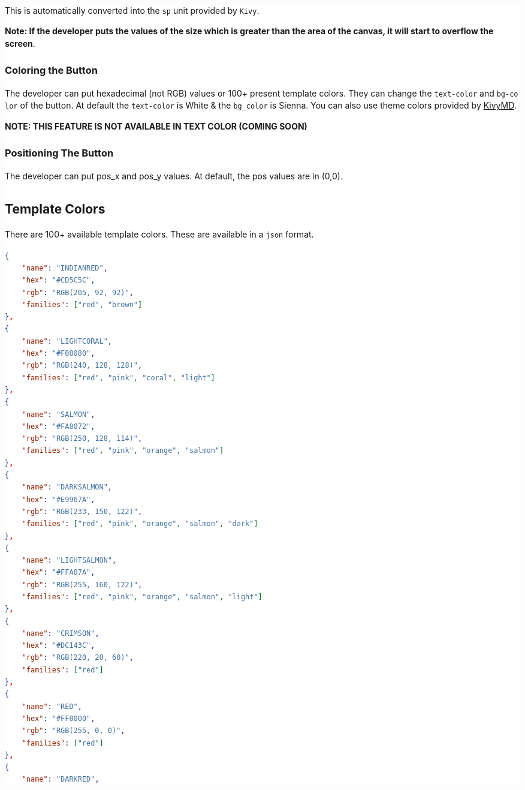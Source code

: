 This is automatically converted into the `sp` unit provided by `Kivy`.

**Note: If the developer puts the values of the size which is greater than the area of the canvas, it will start to overflow the screen**.

### **Coloring the Button**
The developer can put hexadecimal (not RGB) values or 100+ present template colors.
They can change the `text-color` and `bg-color` of the button. At default the `text-color` is White & the `bg_color` is Sienna. You can also use theme colors provided by [KivyMD](https://kivymd.readthedocs.io/en/0.104.2/themes/theming/).

**NOTE: THIS FEATURE IS NOT AVAILABLE IN TEXT COLOR (COMING SOON)**


### **Positioning The Button**
The developer can put pos_x and pos_y values. At default, the pos values are in (0,0).

## **Template Colors**
There are 100+ available template colors. These are available in a `json` format.
```json
{
    "name": "INDIANRED",
    "hex": "#CD5C5C",
    "rgb": "RGB(205, 92, 92)",
    "families": ["red", "brown"]
},
{
    "name": "LIGHTCORAL",
    "hex": "#F08080",
    "rgb": "RGB(240, 128, 128)",
    "families": ["red", "pink", "coral", "light"]
},
{
    "name": "SALMON",
    "hex": "#FA8072",
    "rgb": "RGB(250, 128, 114)",
    "families": ["red", "pink", "orange", "salmon"]
},
{
    "name": "DARKSALMON",
    "hex": "#E9967A",
    "rgb": "RGB(233, 150, 122)",
    "families": ["red", "pink", "orange", "salmon", "dark"]
},
{
    "name": "LIGHTSALMON",
    "hex": "#FFA07A",
    "rgb": "RGB(255, 160, 122)",
    "families": ["red", "pink", "orange", "salmon", "light"]
},
{
    "name": "CRIMSON",
    "hex": "#DC143C",
    "rgb": "RGB(220, 20, 60)",
    "families": ["red"]
},
{
    "name": "RED",
    "hex": "#FF0000",
    "rgb": "RGB(255, 0, 0)",
    "families": ["red"]
},
{
    "name": "DARKRED",
```